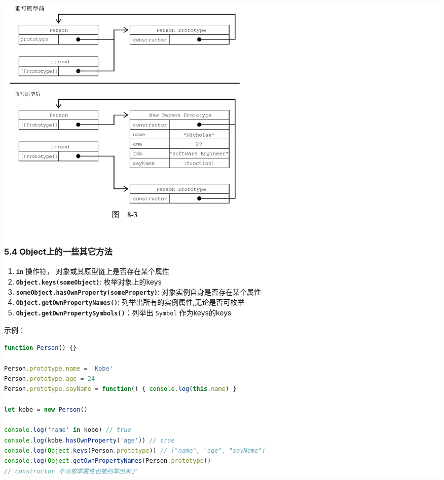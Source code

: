 <img src="images/ch08/2.实例指向旧的原型.jpg" alt="2.实例指向旧的原型" style="zoom:50%;" />



### 5.4 Object上的一些其它方法

1. **`in`** 操作符， 对象或其原型链上是否存在某个属性
2. **`Object.keys(someObject)`**: 枚举对象上的keys
3. **`someObject.hasOwnProperty(someProperty)`**: 对象实例自身是否存在某个属性
4. **`Object.getOwnPropertyNames()`**: 列举出所有的实例属性,无论是否可枚举
5. **`Object.getOwnPropertySymbols()`**：列举出 `Symbol` 作为keys的keys

示例：

```js
function Person() {}

Person.prototype.name = 'Kobe'
Person.prototype.age = 24
Person.prototype.sayName = function() { console.log(this.name) }

let kobe = new Person()

console.log('name' in kobe) // true
console.log(kobe.hasOwnProperty('age')) // true
console.log(Object.keys(Person.prototype)) // ["name", "age", "sayName"]
console.log(Object.getOwnPropertyNames(Person.prototype))
// constructor 不可枚举属性也被列举出来了
```

  [k1]: k1,
  [k2]: k2,